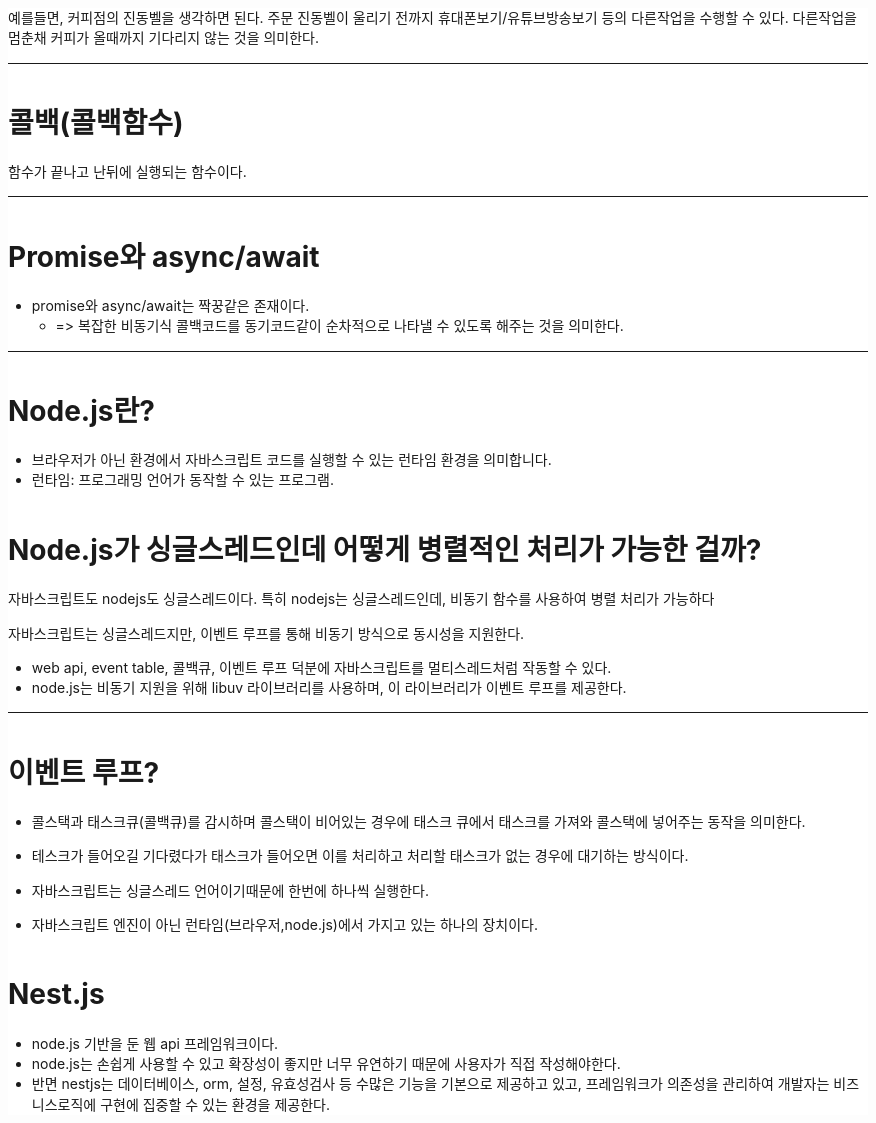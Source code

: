 예를들면, 커피점의 진동벨을 생각하면 된다.
주문 진동벨이 울리기 전까지 휴대폰보기/유튜브방송보기 등의 다른작업을 수행할 수 있다.
다른작업을 멈춘채 커피가 올때까지 기다리지 않는 것을 의미한다.

---

# 콜백(콜백함수)

함수가 끝나고 난뒤에 실행되는 함수이다.

---

# Promise와 async/await
- promise와 async/await는 짝꿍같은 존재이다.
  - => 복잡한 비동기식 콜백코드를 동기코드같이 순차적으로 나타낼 수 있도록 해주는 것을 의미한다.

---


# Node.js란?

- 브라우저가 아닌 환경에서 자바스크립트 코드를 실행할 수 있는 런타임 환경을 의미합니다.
- 런타임: 프로그래밍 언어가 동작할 수 있는 프로그램.


# Node.js가 싱글스레드인데 어떻게 병렬적인 처리가 가능한 걸까?

자바스크립트도 nodejs도 싱글스레드이다.
특히 nodejs는 싱글스레드인데, 비동기 함수를 사용하여 병렬 처리가 가능하다

자바스크립트는 싱글스레드지만, 이벤트 루프를 통해 비동기 방식으로 동시성을 지원한다.
  - web api, event table, 콜백큐, 이벤트 루프 덕분에 자바스크립트를 멀티스레드처럼 작동할 수 있다.
  - node.js는 비동기 지원을 위해 libuv 라이브러리를 사용하며, 이 라이브러리가 이벤트 루프를 제공한다.

----

# 이벤트 루프?

- 콜스택과 태스크큐(콜백큐)를 감시하며 콜스택이 비어있는 경우에 태스크 큐에서 태스크를 가져와 콜스택에 넣어주는 동작을 의미한다.
- 테스크가 들어오길 기다렸다가 태스크가 들어오면 이를 처리하고 처리할 태스크가 없는 경우에 대기하는 방식이다.

- 자바스크립트는 싱글스레드 언어이기때문에 한번에 하나씩 실행한다.
- 자바스크립트 엔진이 아닌 런타임(브라우저,node.js)에서 가지고 있는 하나의 장치이다.



# Nest.js

- node.js 기반을 둔 웹 api 프레임워크이다.
- node.js는 손쉽게 사용할 수 있고 확장성이 좋지만 너무 유연하기 때문에 사용자가 직접 작성해야한다.
- 반면 nestjs는 데이터베이스, orm, 설정, 유효성검사 등 수많은 기능을 기본으로 제공하고 있고, 프레임워크가 의존성을 관리하여 개발자는 비즈니스로직에 구현에 집중할 수 있는 환경을 제공한다.
